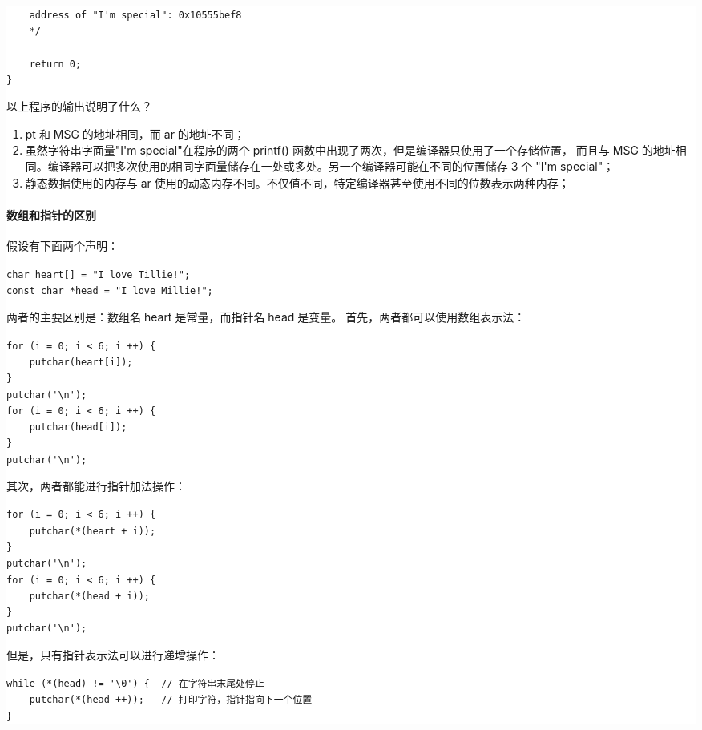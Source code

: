 ```
    address of "I'm special": 0x10555bef8
    */

    return 0;
}
```

以上程序的输出说明了什么？
1. pt 和 MSG 的地址相同，而 ar 的地址不同；
2. 虽然字符串字面量"I'm special"在程序的两个 printf() 函数中出现了两次，但是编译器只使用了一个存储位置，
   而且与 MSG 的地址相同。编译器可以把多次使用的相同字面量储存在一处或多处。另一个编译器可能在不同的位置储存 3 个 "I'm special"；
3. 静态数据使用的内存与 ar 使用的动态内存不同。不仅值不同，特定编译器甚至使用不同的位数表示两种内存；

#### 数组和指针的区别

假设有下面两个声明：

```
char heart[] = "I love Tillie!";
const char *head = "I love Millie!";
```

两者的主要区别是：数组名 heart 是常量，而指针名 head 是变量。
首先，两者都可以使用数组表示法：

```
for (i = 0; i < 6; i ++) {
    putchar(heart[i]);
}
putchar('\n');
for (i = 0; i < 6; i ++) {
    putchar(head[i]);
}
putchar('\n');
```

其次，两者都能进行指针加法操作：

```
for (i = 0; i < 6; i ++) {
    putchar(*(heart + i));
}
putchar('\n');
for (i = 0; i < 6; i ++) {
    putchar(*(head + i));
}
putchar('\n');
```

但是，只有指针表示法可以进行递增操作：

```
while (*(head) != '\0') {  // 在字符串末尾处停止
    putchar(*(head ++));   // 打印字符，指针指向下一个位置
}
```
